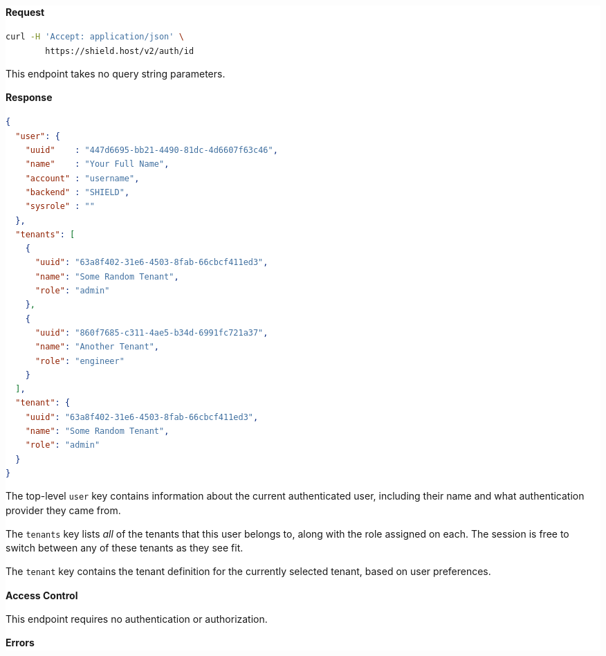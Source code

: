 
**Request**

```sh
curl -H 'Accept: application/json' \
        https://shield.host/v2/auth/id
```

This endpoint takes no query string parameters.

**Response**

```json
{
  "user": {
    "uuid"    : "447d6695-bb21-4490-81dc-4d6607f63c46",
    "name"    : "Your Full Name",
    "account" : "username",
    "backend" : "SHIELD",
    "sysrole" : ""
  },
  "tenants": [
    {
      "uuid": "63a8f402-31e6-4503-8fab-66cbcf411ed3",
      "name": "Some Random Tenant",
      "role": "admin"
    },
    {
      "uuid": "860f7685-c311-4ae5-b34d-6991fc721a37",
      "name": "Another Tenant",
      "role": "engineer"
    }
  ],
  "tenant": {
    "uuid": "63a8f402-31e6-4503-8fab-66cbcf411ed3",
    "name": "Some Random Tenant",
    "role": "admin"
  }
}
```

The top-level `user` key contains information about the current
authenticated user, including their name and what authentication
provider they came from.

The `tenants` key lists _all_ of the tenants that this user
belongs to, along with the role assigned on each.  The session is
free to switch between any of these tenants as they see fit.

The `tenant` key contains the tenant definition for the currently
selected tenant, based on user preferences.

**Access Control**

This endpoint requires no authentication or authorization.

**Errors**
